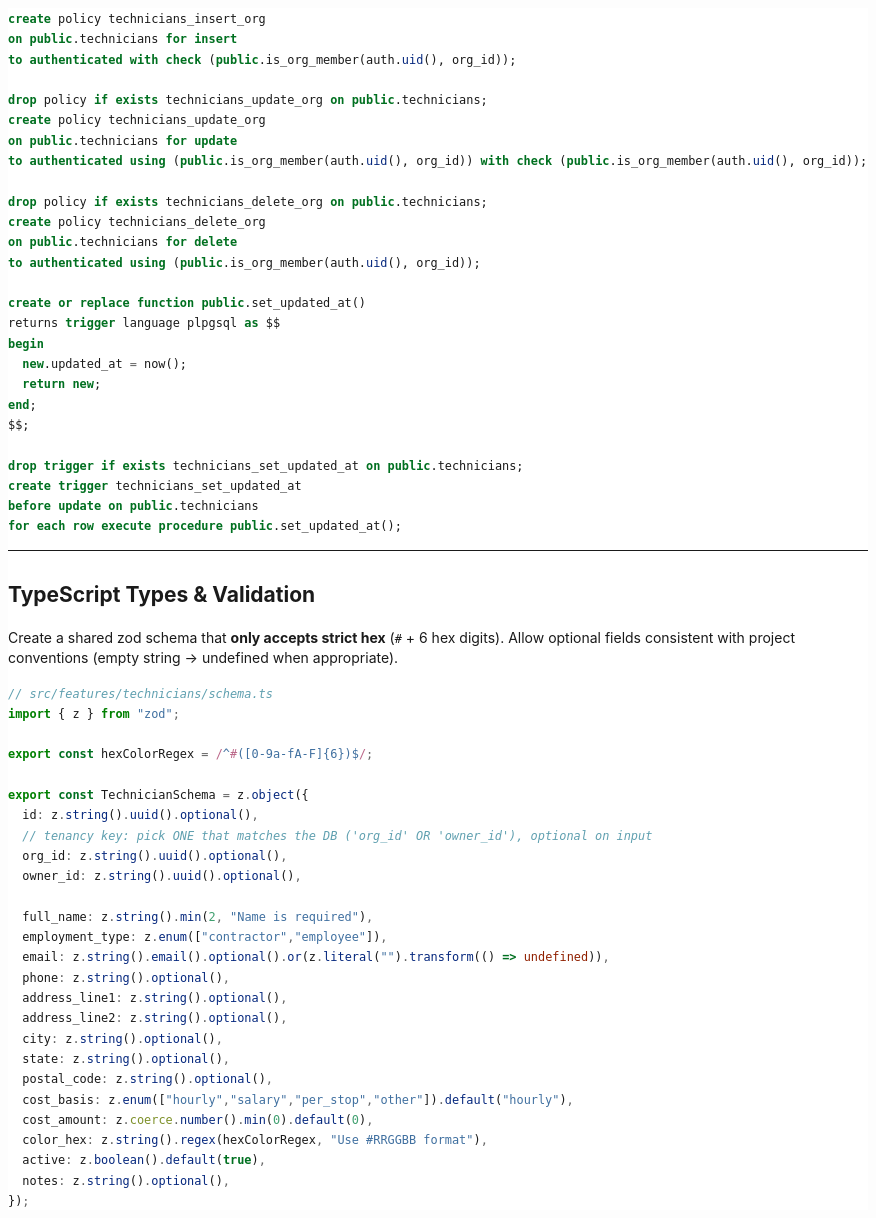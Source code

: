 ```sql
create policy technicians_insert_org
on public.technicians for insert
to authenticated with check (public.is_org_member(auth.uid(), org_id));

drop policy if exists technicians_update_org on public.technicians;
create policy technicians_update_org
on public.technicians for update
to authenticated using (public.is_org_member(auth.uid(), org_id)) with check (public.is_org_member(auth.uid(), org_id));

drop policy if exists technicians_delete_org on public.technicians;
create policy technicians_delete_org
on public.technicians for delete
to authenticated using (public.is_org_member(auth.uid(), org_id));

create or replace function public.set_updated_at()
returns trigger language plpgsql as $$
begin
  new.updated_at = now();
  return new;
end;
$$;

drop trigger if exists technicians_set_updated_at on public.technicians;
create trigger technicians_set_updated_at
before update on public.technicians
for each row execute procedure public.set_updated_at();
```

---

## TypeScript Types & Validation

Create a shared zod schema that **only accepts strict hex** (`#` + 6 hex digits). Allow optional fields consistent with project conventions (empty string → undefined when appropriate).

```ts
// src/features/technicians/schema.ts
import { z } from "zod";

export const hexColorRegex = /^#([0-9a-fA-F]{6})$/;

export const TechnicianSchema = z.object({
  id: z.string().uuid().optional(),
  // tenancy key: pick ONE that matches the DB ('org_id' OR 'owner_id'), optional on input
  org_id: z.string().uuid().optional(),
  owner_id: z.string().uuid().optional(),

  full_name: z.string().min(2, "Name is required"),
  employment_type: z.enum(["contractor","employee"]),
  email: z.string().email().optional().or(z.literal("").transform(() => undefined)),
  phone: z.string().optional(),
  address_line1: z.string().optional(),
  address_line2: z.string().optional(),
  city: z.string().optional(),
  state: z.string().optional(),
  postal_code: z.string().optional(),
  cost_basis: z.enum(["hourly","salary","per_stop","other"]).default("hourly"),
  cost_amount: z.coerce.number().min(0).default(0),
  color_hex: z.string().regex(hexColorRegex, "Use #RRGGBB format"),
  active: z.boolean().default(true),
  notes: z.string().optional(),
});

```